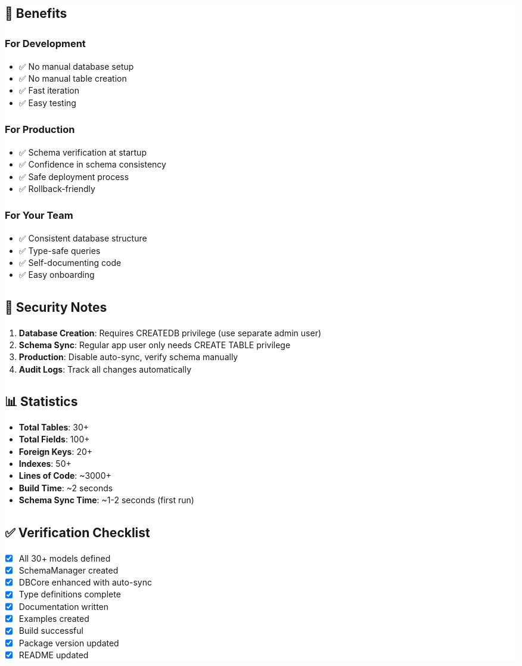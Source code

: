 ## 🎊 Benefits

### For Development
- ✅ No manual database setup
- ✅ No manual table creation
- ✅ Fast iteration
- ✅ Easy testing

### For Production
- ✅ Schema verification at startup
- ✅ Confidence in schema consistency
- ✅ Safe deployment process
- ✅ Rollback-friendly

### For Your Team
- ✅ Consistent database structure
- ✅ Type-safe queries
- ✅ Self-documenting code
- ✅ Easy onboarding

## 🔐 Security Notes

1. **Database Creation**: Requires CREATEDB privilege (use separate admin user)
2. **Schema Sync**: Regular app user only needs CREATE TABLE privilege
3. **Production**: Disable auto-sync, verify schema manually
4. **Audit Logs**: Track all changes automatically

## 📊 Statistics

- **Total Tables**: 30+
- **Total Fields**: 100+
- **Foreign Keys**: 20+
- **Indexes**: 50+
- **Lines of Code**: ~3000+
- **Build Time**: ~2 seconds
- **Schema Sync Time**: ~1-2 seconds (first run)

## ✅ Verification Checklist

- [x] All 30+ models defined
- [x] SchemaManager created
- [x] DBCore enhanced with auto-sync
- [x] Type definitions complete
- [x] Documentation written
- [x] Examples created
- [x] Build successful
- [x] Package version updated
- [x] README updated
